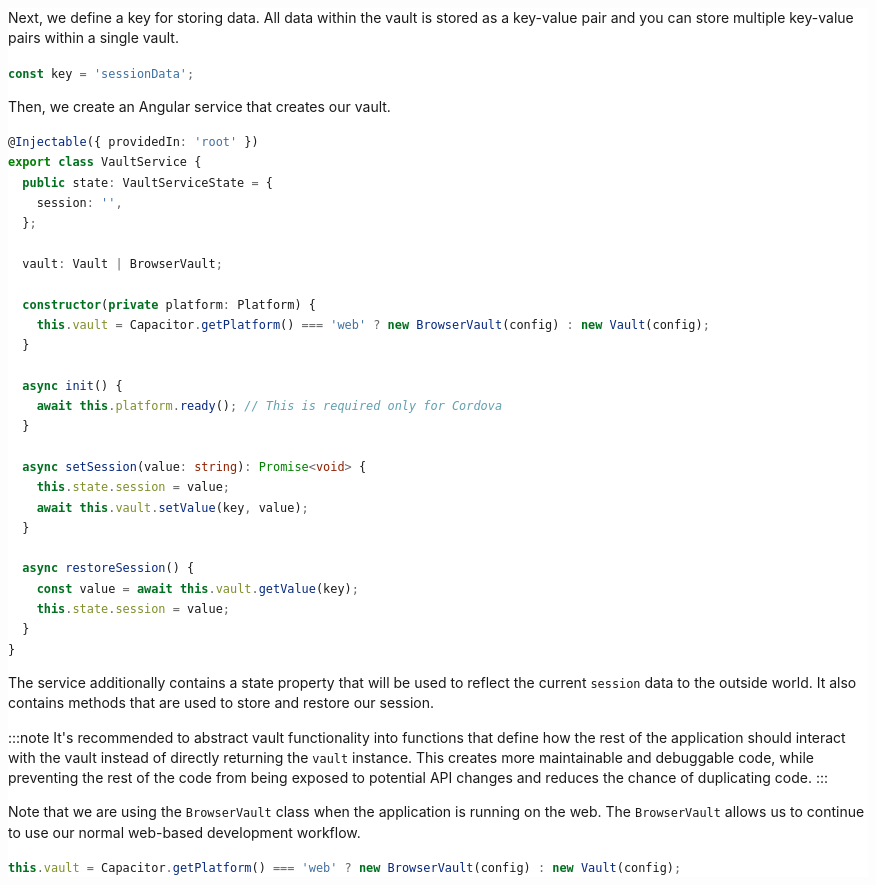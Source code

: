 Next, we define a key for storing data. All data within the vault is stored as a key-value pair and you can store multiple key-value pairs within a single vault.

```typescript
const key = 'sessionData';
```

Then, we create an Angular service that creates our vault.

```typescript
@Injectable({ providedIn: 'root' })
export class VaultService {
  public state: VaultServiceState = {
    session: '',
  };

  vault: Vault | BrowserVault;

  constructor(private platform: Platform) {
    this.vault = Capacitor.getPlatform() === 'web' ? new BrowserVault(config) : new Vault(config);
  }

  async init() {
    await this.platform.ready(); // This is required only for Cordova
  }

  async setSession(value: string): Promise<void> {
    this.state.session = value;
    await this.vault.setValue(key, value);
  }

  async restoreSession() {
    const value = await this.vault.getValue(key);
    this.state.session = value;
  }
}
```

The service additionally contains a state property that will be used to reflect the current `session` data to the outside world. It also contains methods that are used to store and restore our session.

:::note
It's recommended to abstract vault functionality into functions that define how the rest of the application should interact with the vault instead of directly returning the `vault` instance. This creates more maintainable and debuggable code, while preventing the rest of the code from being exposed to potential API changes and reduces the chance of duplicating code.
:::

Note that we are using the `BrowserVault` class when the application is running on the web. The `BrowserVault` allows us to continue to use our normal web-based development workflow.

```typescript
this.vault = Capacitor.getPlatform() === 'web' ? new BrowserVault(config) : new Vault(config);
```
